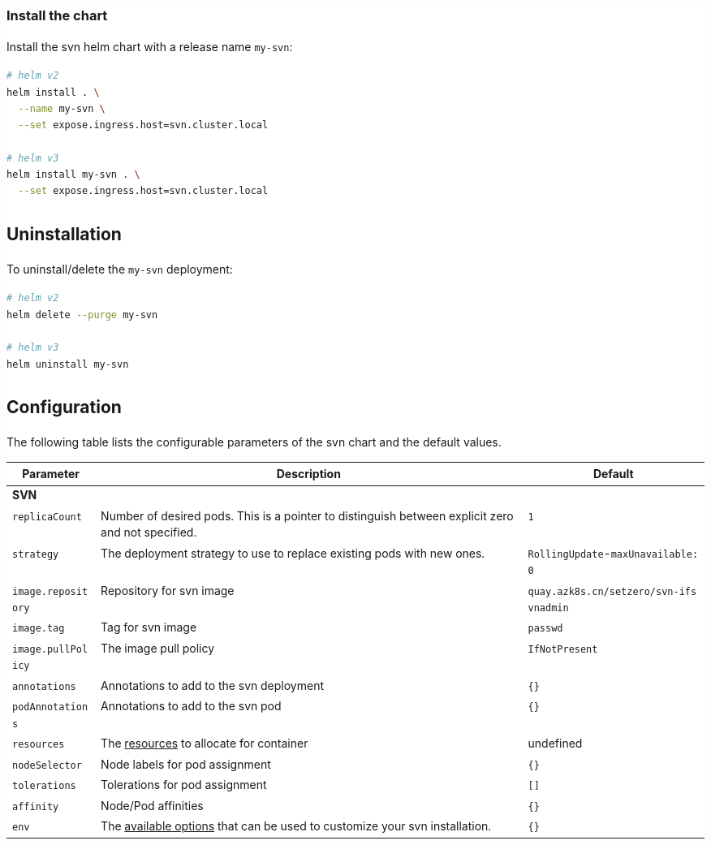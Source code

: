 ### Install the chart

Install the svn helm chart with a release name `my-svn`:

```bash
# helm v2
helm install . \
  --name my-svn \
  --set expose.ingress.host=svn.cluster.local

# helm v3
helm install my-svn . \
  --set expose.ingress.host=svn.cluster.local
```

## Uninstallation

To uninstall/delete the `my-svn` deployment:

```bash
# helm v2
helm delete --purge my-svn

# helm v3
helm uninstall my-svn
```

## Configuration

The following table lists the configurable parameters of the svn chart and the default values.

| Parameter                    | Description                                                                                                                                                                                                                                                                   | Default                                |
| ---------------------------- | ----------------------------------------------------------------------------------------------------------------------------------------------------------------------------------------------------------------------------------------------------------------------------- | -------------------------------------- |
| **SVN**                      |                                                                                                                                                                                                                                                                               |                                        |
| `replicaCount`               | Number of desired pods. This is a pointer to distinguish between explicit zero and not specified.                                                                                                                                                                             | `1`                                    |
| `strategy`                   | The deployment strategy to use to replace existing pods with new ones.                                                                                                                                                                                                        | `RollingUpdate`-`maxUnavailable: 0`    |
| `image.repository`           | Repository for svn image                                                                                                                                                                                                                                                      | `quay.azk8s.cn/setzero/svn-ifsvnadmin` |
| `image.tag`                  | Tag for svn image                                                                                                                                                                                                                                                             | `passwd`                               |
| `image.pullPolicy`           | The image pull policy                                                                                                                                                                                                                                                         | `IfNotPresent`                         |
| `annotations`                | Annotations to add to the svn deployment                                                                                                                                                                                                                                      | `{}`                                   |
| `podAnnotations`             | Annotations to add to the svn pod                                                                                                                                                                                                                                             | `{}`                                   |
| `resources`                  | The [resources] to allocate for container                                                                                                                                                                                                                                     | undefined                              |
| `nodeSelector`               | Node labels for pod assignment                                                                                                                                                                                                                                                | `{}`                                   |
| `tolerations`                | Tolerations for pod assignment                                                                                                                                                                                                                                                | `[]`                                   |
| `affinity`                   | Node/Pod affinities                                                                                                                                                                                                                                                           | `{}`                                   |
| `env`                        | The [available options] that can be used to customize your svn installation.                                                                                                                                                                                                  | `{}`                                   |

[resources]: https://kubernetes.io/docs/concepts/configuration/manage-compute-resources-container/
[available options]: https://github.com/TimeBye/svn-ifsvnadmin